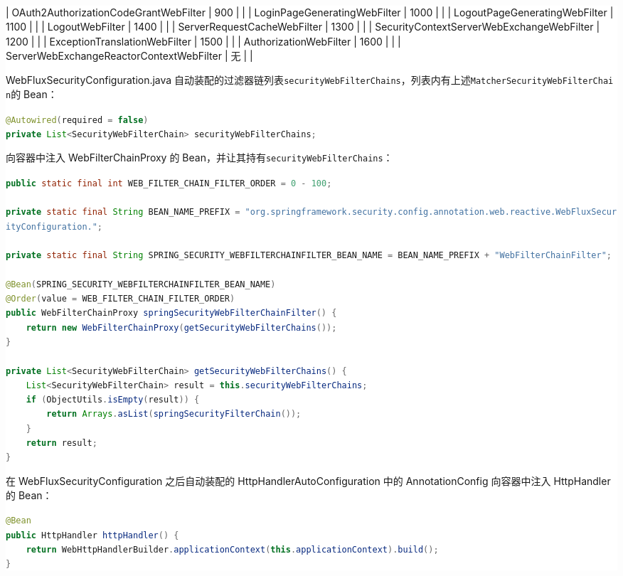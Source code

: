 |       OAuth2AuthorizationCodeGrantWebFilter |    900    |                                                      |
|                LoginPageGeneratingWebFilter |   1000    |                                                      |
|               LogoutPageGeneratingWebFilter |   1100    |                                                      |
|                             LogoutWebFilter |   1400    |                                                      |
|                 ServerRequestCacheWebFilter |   1300    |                                                      |
|   SecurityContextServerWebExchangeWebFilter |   1200    |                                                      |
|               ExceptionTranslationWebFilter |   1500    |                                                      |
|                      AuthorizationWebFilter |   1600    |                                                      |
|    ServerWebExchangeReactorContextWebFilter |    无     |                                                      |

WebFluxSecurityConfiguration.java 自动装配的过滤器链列表`securityWebFilterChains`，列表内有上述`MatcherSecurityWebFilterChain`的 Bean：

```java
@Autowired(required = false)
private List<SecurityWebFilterChain> securityWebFilterChains;
```

向容器中注入 WebFilterChainProxy 的 Bean，并让其持有`securityWebFilterChains`：

```java
public static final int WEB_FILTER_CHAIN_FILTER_ORDER = 0 - 100;

private static final String BEAN_NAME_PREFIX = "org.springframework.security.config.annotation.web.reactive.WebFluxSecurityConfiguration.";

private static final String SPRING_SECURITY_WEBFILTERCHAINFILTER_BEAN_NAME = BEAN_NAME_PREFIX + "WebFilterChainFilter";

@Bean(SPRING_SECURITY_WEBFILTERCHAINFILTER_BEAN_NAME)
@Order(value = WEB_FILTER_CHAIN_FILTER_ORDER)
public WebFilterChainProxy springSecurityWebFilterChainFilter() {
    return new WebFilterChainProxy(getSecurityWebFilterChains());
}

private List<SecurityWebFilterChain> getSecurityWebFilterChains() {
    List<SecurityWebFilterChain> result = this.securityWebFilterChains;
    if (ObjectUtils.isEmpty(result)) {
        return Arrays.asList(springSecurityFilterChain());
    }
    return result;
}
```

在 WebFluxSecurityConfiguration 之后自动装配的 HttpHandlerAutoConfiguration 中的 AnnotationConfig 向容器中注入 HttpHandler 的 Bean：

```java
@Bean
public HttpHandler httpHandler() {
    return WebHttpHandlerBuilder.applicationContext(this.applicationContext).build();
}
```
